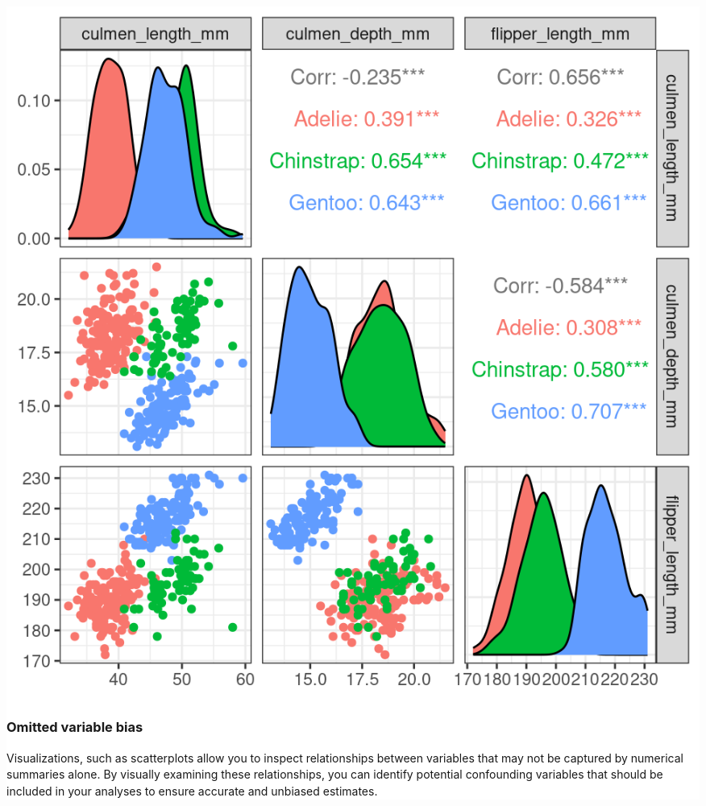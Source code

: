 <img src="10-Data-insights-part-1_files/figure-html/unnamed-chunk-62-1.png" width="100%" style="display: block; margin: auto;" />

### Omitted variable bias

Visualizations, such as scatterplots allow you to inspect relationships between variables that may not be captured by numerical summaries alone. By visually examining these relationships, you can identify potential confounding variables that should be included in your analyses to ensure accurate and unbiased estimates.
